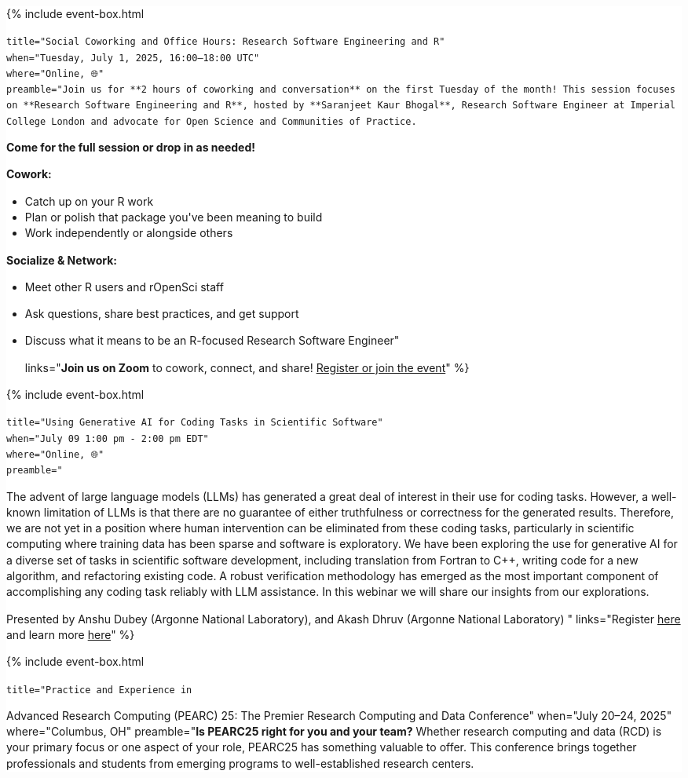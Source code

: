 


{% include event-box.html 
    
    title="Social Coworking and Office Hours: Research Software Engineering and R" 
    when="Tuesday, July 1, 2025, 16:00–18:00 UTC" 
    where="Online, 🌐"
    preamble="Join us for **2 hours of coworking and conversation** on the first Tuesday of the month! This session focuses on **Research Software Engineering and R**, hosted by **Saranjeet Kaur Bhogal**, Research Software Engineer at Imperial College London and advocate for Open Science and Communities of Practice.

**Come for the full session or drop in as needed!**

**Cowork:**  
- Catch up on your R work  
- Plan or polish that package you've been meaning to build  
- Work independently or alongside others  

**Socialize & Network:**  
- Meet other R users and rOpenSci staff  
- Ask questions, share best practices, and get support  
- Discuss what it means to be an R-focused Research Software Engineer"
    
    links="**Join us on Zoom** to cowork, connect, and share! [Register or join the event](https://ropensci.org/events/coworking-2025-07/)"
%}

{% include event-box.html 
    
    title="Using Generative AI for Coding Tasks in Scientific Software" 
    when="July 09 1:00 pm - 2:00 pm EDT" 
    where="Online, 🌐"
    preamble="
The advent of large language models (LLMs) has generated a great deal of interest in their use for coding tasks. However, a well-known limitation of LLMs is that there are no guarantee of either truthfulness or correctness for the generated results. Therefore, we are not yet in a position where human intervention can be eliminated from these coding tasks, particularly in scientific computing where training data has been sparse and software is exploratory. We have been exploring the use for generative AI for a diverse set of tasks in scientific software development, including translation from Fortran to C++, writing code for a new algorithm, and refactoring existing code. A robust verification methodology has emerged as the most important component of accomplishing any coding task reliably with LLM assistance. In this webinar we will share our insights from our explorations.

Presented by Anshu Dubey (Argonne National Laboratory), and Akash Dhruv (Argonne National Laboratory)
"
    links="Register [here](https://www.zoomgov.com/meeting/register/1H75o2gJSoe2NQ9UPHvjgQ) and learn more [here](https://ideas-productivity.org/events/hpcbp-092-genai-coding)"
%}

{% include event-box.html 
    
    title="Practice and Experience in
Advanced Research Computing (PEARC) 25: The Premier Research Computing and Data Conference" 
    when="July 20–24, 2025" 
    where="Columbus, OH"
    preamble="**Is PEARC25 right for you and your team?** Whether research computing and data (RCD) is your primary focus or one aspect of your role, PEARC25 has something valuable to offer. This conference brings together professionals and students from emerging programs to well-established research centers.
